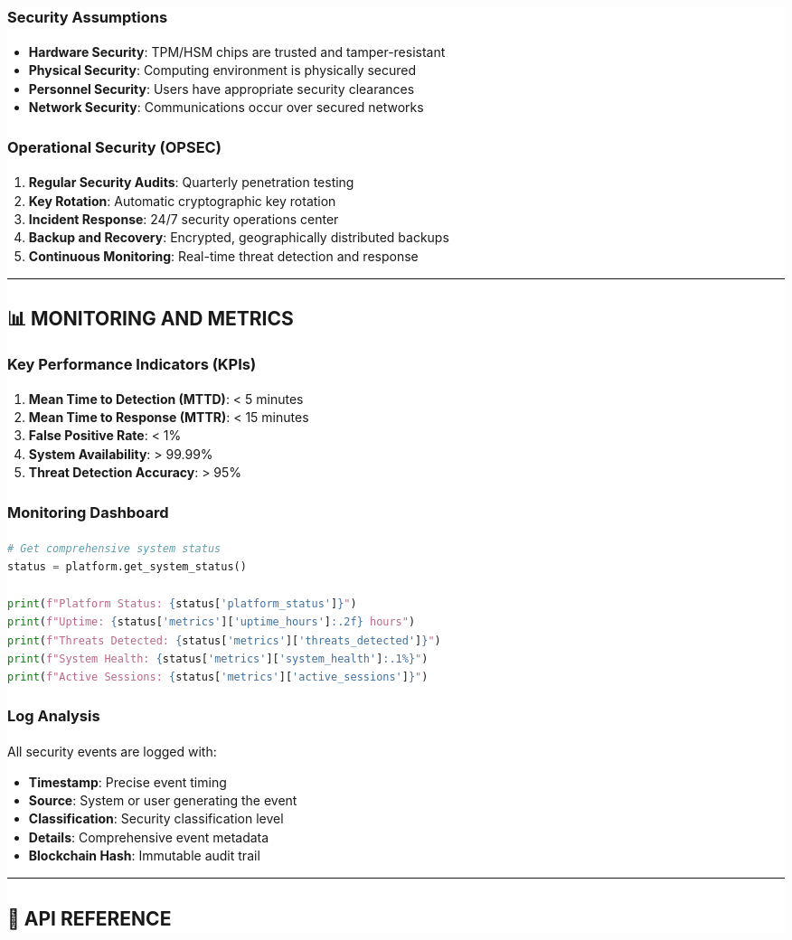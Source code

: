 ### Security Assumptions

- **Hardware Security**: TPM/HSM chips are trusted and tamper-resistant
- **Physical Security**: Computing environment is physically secured
- **Personnel Security**: Users have appropriate security clearances
- **Network Security**: Communications occur over secured networks

### Operational Security (OPSEC)

1. **Regular Security Audits**: Quarterly penetration testing
2. **Key Rotation**: Automatic cryptographic key rotation
3. **Incident Response**: 24/7 security operations center
4. **Backup and Recovery**: Encrypted, geographically distributed backups
5. **Continuous Monitoring**: Real-time threat detection and response

---

## 📊 MONITORING AND METRICS

### Key Performance Indicators (KPIs)

1. **Mean Time to Detection (MTTD)**: < 5 minutes
2. **Mean Time to Response (MTTR)**: < 15 minutes
3. **False Positive Rate**: < 1%
4. **System Availability**: > 99.99%
5. **Threat Detection Accuracy**: > 95%

### Monitoring Dashboard

```python
# Get comprehensive system status
status = platform.get_system_status()

print(f"Platform Status: {status['platform_status']}")
print(f"Uptime: {status['metrics']['uptime_hours']:.2f} hours")
print(f"Threats Detected: {status['metrics']['threats_detected']}")
print(f"System Health: {status['metrics']['system_health']:.1%}")
print(f"Active Sessions: {status['metrics']['active_sessions']}")
```

### Log Analysis

All security events are logged with:
- **Timestamp**: Precise event timing
- **Source**: System or user generating the event
- **Classification**: Security classification level
- **Details**: Comprehensive event metadata
- **Blockchain Hash**: Immutable audit trail

---

## 🔧 API REFERENCE
